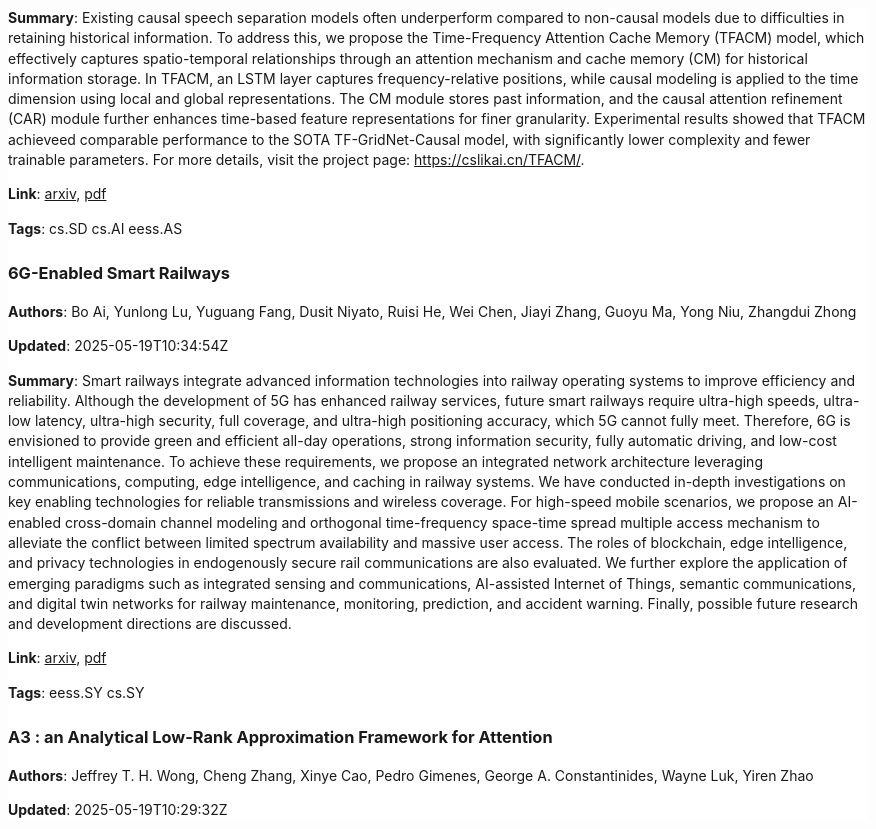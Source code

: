 **Summary**: Existing causal speech separation models often underperform compared to non-causal models due to difficulties in retaining historical information. To address this, we propose the Time-Frequency Attention Cache Memory (TFACM) model, which effectively captures spatio-temporal relationships through an attention mechanism and cache memory (CM) for historical information storage. In TFACM, an LSTM layer captures frequency-relative positions, while causal modeling is applied to the time dimension using local and global representations. The CM module stores past information, and the causal attention refinement (CAR) module further enhances time-based feature representations for finer granularity. Experimental results showed that TFACM achieveed comparable performance to the SOTA TF-GridNet-Causal model, with significantly lower complexity and fewer trainable parameters. For more details, visit the project page: https://cslikai.cn/TFACM/.

**Link**: [arxiv](http://arxiv.org/abs/2505.13094v1),  [pdf](http://arxiv.org/pdf/2505.13094v1)

**Tags**: cs.SD cs.AI eess.AS 



### 6G-Enabled Smart Railways
**Authors**: Bo Ai, Yunlong Lu, Yuguang Fang, Dusit Niyato, Ruisi He, Wei Chen, Jiayi Zhang, Guoyu Ma, Yong Niu, Zhangdui Zhong

**Updated**: 2025-05-19T10:34:54Z

**Summary**: Smart railways integrate advanced information technologies into railway operating systems to improve efficiency and reliability. Although the development of 5G has enhanced railway services, future smart railways require ultra-high speeds, ultra-low latency, ultra-high security, full coverage, and ultra-high positioning accuracy, which 5G cannot fully meet. Therefore, 6G is envisioned to provide green and efficient all-day operations, strong information security, fully automatic driving, and low-cost intelligent maintenance. To achieve these requirements, we propose an integrated network architecture leveraging communications, computing, edge intelligence, and caching in railway systems. We have conducted in-depth investigations on key enabling technologies for reliable transmissions and wireless coverage. For high-speed mobile scenarios, we propose an AI-enabled cross-domain channel modeling and orthogonal time-frequency space-time spread multiple access mechanism to alleviate the conflict between limited spectrum availability and massive user access. The roles of blockchain, edge intelligence, and privacy technologies in endogenously secure rail communications are also evaluated. We further explore the application of emerging paradigms such as integrated sensing and communications, AI-assisted Internet of Things, semantic communications, and digital twin networks for railway maintenance, monitoring, prediction, and accident warning. Finally, possible future research and development directions are discussed.

**Link**: [arxiv](http://arxiv.org/abs/2505.12946v1),  [pdf](http://arxiv.org/pdf/2505.12946v1)

**Tags**: eess.SY cs.SY 



### A3 : an Analytical Low-Rank Approximation Framework for Attention
**Authors**: Jeffrey T. H. Wong, Cheng Zhang, Xinye Cao, Pedro Gimenes, George A. Constantinides, Wayne Luk, Yiren Zhao

**Updated**: 2025-05-19T10:29:32Z
